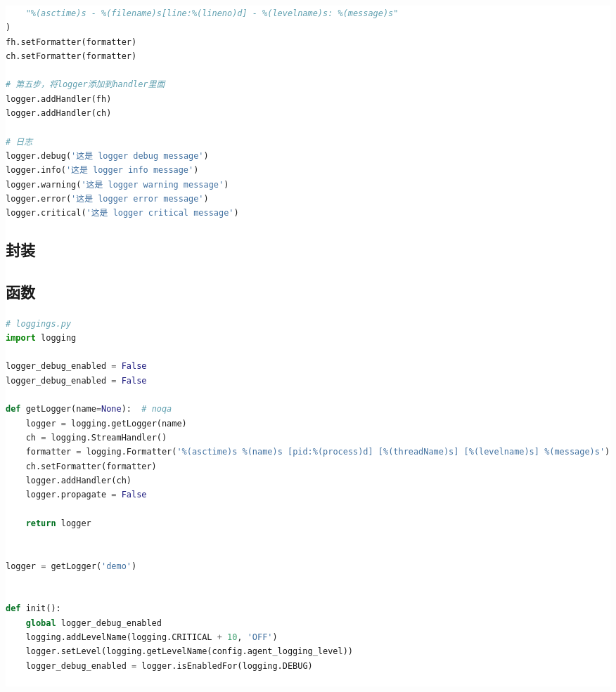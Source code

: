 ```python
	"%(asctime)s - %(filename)s[line:%(lineno)d] - %(levelname)s: %(message)s"
)  
fh.setFormatter(formatter)  
ch.setFormatter(formatter)  

# 第五步，将logger添加到handler里面  
logger.addHandler(fh)  
logger.addHandler(ch)  

# 日志  
logger.debug('这是 logger debug message')  
logger.info('这是 logger info message')  
logger.warning('这是 logger warning message')  
logger.error('这是 logger error message')  
logger.critical('这是 logger critical message')
```

## 封装

## 函数

```python
# loggings.py
import logging

logger_debug_enabled = False
logger_debug_enabled = False

def getLogger(name=None):  # noqa
    logger = logging.getLogger(name)
    ch = logging.StreamHandler()
    formatter = logging.Formatter('%(asctime)s %(name)s [pid:%(process)d] [%(threadName)s] [%(levelname)s] %(message)s')
    ch.setFormatter(formatter)
    logger.addHandler(ch)
    logger.propagate = False

    return logger


logger = getLogger('demo')


def init():
    global logger_debug_enabled
    logging.addLevelName(logging.CRITICAL + 10, 'OFF')
    logger.setLevel(logging.getLevelName(config.agent_logging_level))
    logger_debug_enabled = logger.isEnabledFor(logging.DEBUG)
    
```
